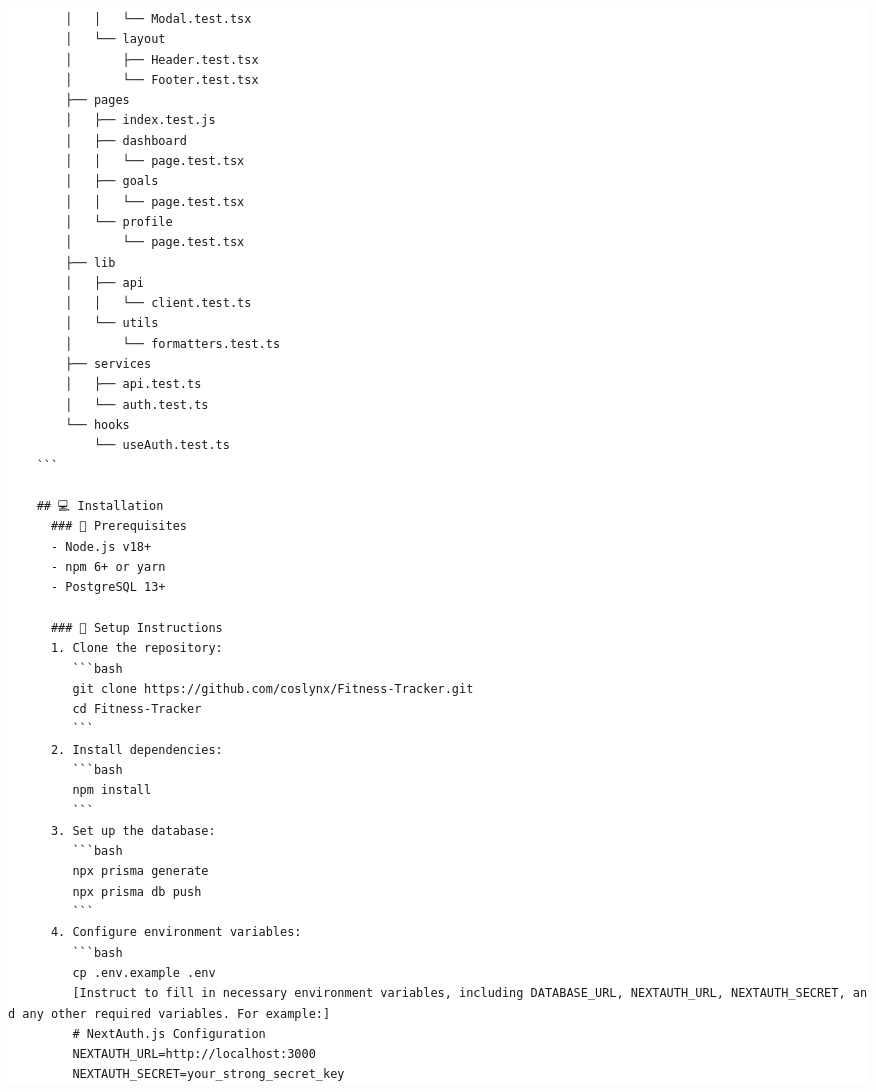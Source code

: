             │   │   └── Modal.test.tsx
            │   └── layout
            │       ├── Header.test.tsx
            │       └── Footer.test.tsx
            ├── pages
            │   ├── index.test.js
            │   ├── dashboard
            │   │   └── page.test.tsx
            │   ├── goals
            │   │   └── page.test.tsx
            │   └── profile
            │       └── page.test.tsx
            ├── lib
            │   ├── api
            │   │   └── client.test.ts
            │   └── utils
            │       └── formatters.test.ts
            ├── services
            │   ├── api.test.ts
            │   └── auth.test.ts
            └── hooks
                └── useAuth.test.ts
        ```
      
        ## 💻 Installation
          ### 🔧 Prerequisites
          - Node.js v18+
          - npm 6+ or yarn
          - PostgreSQL 13+
          
          ### 🚀 Setup Instructions
          1. Clone the repository:
             ```bash
             git clone https://github.com/coslynx/Fitness-Tracker.git
             cd Fitness-Tracker
             ```
          2. Install dependencies:
             ```bash
             npm install
             ```
          3. Set up the database:
             ```bash
             npx prisma generate
             npx prisma db push 
             ```
          4. Configure environment variables:
             ```bash
             cp .env.example .env
             [Instruct to fill in necessary environment variables, including DATABASE_URL, NEXTAUTH_URL, NEXTAUTH_SECRET, and any other required variables. For example:]
             # NextAuth.js Configuration
             NEXTAUTH_URL=http://localhost:3000
             NEXTAUTH_SECRET=your_strong_secret_key
